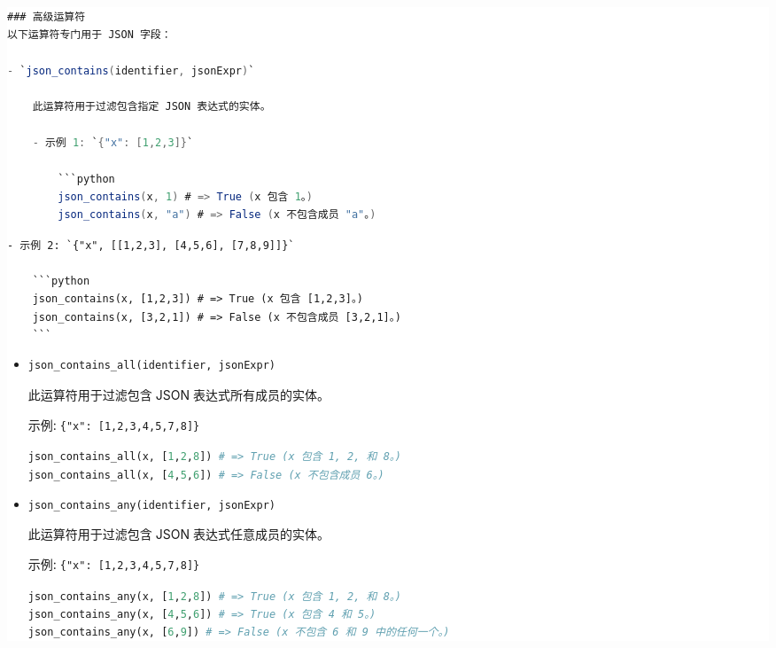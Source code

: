 ```java
### 高级运算符
以下运算符专门用于 JSON 字段：

- `json_contains(identifier, jsonExpr)`

    此运算符用于过滤包含指定 JSON 表达式的实体。

    - 示例 1: `{"x": [1,2,3]}`

        ```python
        json_contains(x, 1) # => True (x 包含 1。)
        json_contains(x, "a") # => False (x 不包含成员 "a"。)
```

    - 示例 2: `{"x", [[1,2,3], [4,5,6], [7,8,9]]}`
    
        ```python
        json_contains(x, [1,2,3]) # => True (x 包含 [1,2,3]。)
        json_contains(x, [3,2,1]) # => False (x 不包含成员 [3,2,1]。)
        ```

- `json_contains_all(identifier, jsonExpr)`

    此运算符用于过滤包含 JSON 表达式所有成员的实体。

    示例: `{"x": [1,2,3,4,5,7,8]}`

    ```python
    json_contains_all(x, [1,2,8]) # => True (x 包含 1, 2, 和 8。)
    json_contains_all(x, [4,5,6]) # => False (x 不包含成员 6。)
    ```

- `json_contains_any(identifier, jsonExpr)`

    此运算符用于过滤包含 JSON 表达式任意成员的实体。

    示例: `{"x": [1,2,3,4,5,7,8]}`

    ```python
    json_contains_any(x, [1,2,8]) # => True (x 包含 1, 2, 和 8。)
    json_contains_any(x, [4,5,6]) # => True (x 包含 4 和 5。)
    json_contains_any(x, [6,9]) # => False (x 不包含 6 和 9 中的任何一个。)
    ```